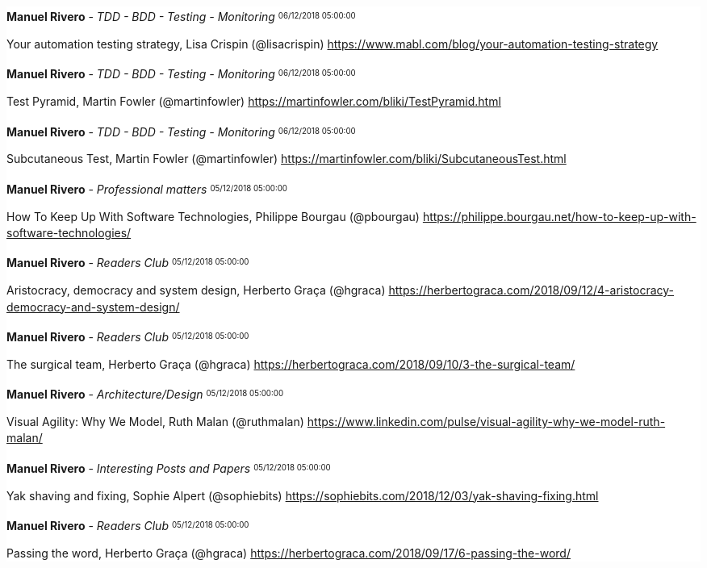 <strong>Manuel Rivero</strong> - <em>TDD - BDD - Testing - Monitoring</em> <sup><sub>06/12/2018 05:00:00</sub></sup>

Your automation testing strategy, Lisa Crispin (@lisacrispin) <a target="_blank" href="https://www.mabl.com/blog/your-automation-testing-strategy">https://www.mabl.com/blog/your-automation-testing-strategy</a>


<strong>Manuel Rivero</strong> - <em>TDD - BDD - Testing - Monitoring</em> <sup><sub>06/12/2018 05:00:00</sub></sup>

Test Pyramid, Martin Fowler (@martinfowler) <a target="_blank" href="https://martinfowler.com/bliki/TestPyramid.html">https://martinfowler.com/bliki/TestPyramid.html</a>


<strong>Manuel Rivero</strong> - <em>TDD - BDD - Testing - Monitoring</em> <sup><sub>06/12/2018 05:00:00</sub></sup>

Subcutaneous Test, Martin Fowler (@martinfowler) <a target="_blank" href="https://martinfowler.com/bliki/SubcutaneousTest.html">https://martinfowler.com/bliki/SubcutaneousTest.html</a>


<strong>Manuel Rivero</strong> - <em>Professional matters</em> <sup><sub>05/12/2018 05:00:00</sub></sup>

How To Keep Up With Software Technologies, Philippe Bourgau (@pbourgau) <a target="_blank" href="https://philippe.bourgau.net/how-to-keep-up-with-software-technologies/">https://philippe.bourgau.net/how-to-keep-up-with-software-technologies/</a>


<strong>Manuel Rivero</strong> - <em>Readers Club</em> <sup><sub>05/12/2018 05:00:00</sub></sup>

Aristocracy, democracy and system design, Herberto Graça (@hgraca) <a target="_blank" href="https://herbertograca.com/2018/09/12/4-aristocracy-democracy-and-system-design/">https://herbertograca.com/2018/09/12/4-aristocracy-democracy-and-system-design/</a>


<strong>Manuel Rivero</strong> - <em>Readers Club</em> <sup><sub>05/12/2018 05:00:00</sub></sup>

The surgical team, Herberto Graça (@hgraca) <a target="_blank" href="https://herbertograca.com/2018/09/10/3-the-surgical-team/">https://herbertograca.com/2018/09/10/3-the-surgical-team/</a>


<strong>Manuel Rivero</strong> - <em>Architecture/Design</em> <sup><sub>05/12/2018 05:00:00</sub></sup>

Visual Agility: Why We Model, Ruth Malan (@ruthmalan) <a target="_blank" href="https://www.linkedin.com/pulse/visual-agility-why-we-model-ruth-malan/">https://www.linkedin.com/pulse/visual-agility-why-we-model-ruth-malan/</a>


<strong>Manuel Rivero</strong> - <em>Interesting Posts and Papers</em> <sup><sub>05/12/2018 05:00:00</sub></sup>

Yak shaving and fixing, Sophie Alpert (@sophiebits) <a target="_blank" href="https://sophiebits.com/2018/12/03/yak-shaving-fixing.html">https://sophiebits.com/2018/12/03/yak-shaving-fixing.html</a>


<strong>Manuel Rivero</strong> - <em>Readers Club</em> <sup><sub>05/12/2018 05:00:00</sub></sup>

Passing the word, Herberto Graça (@hgraca) <a target="_blank" href="https://herbertograca.com/2018/09/17/6-passing-the-word/">https://herbertograca.com/2018/09/17/6-passing-the-word/</a>
